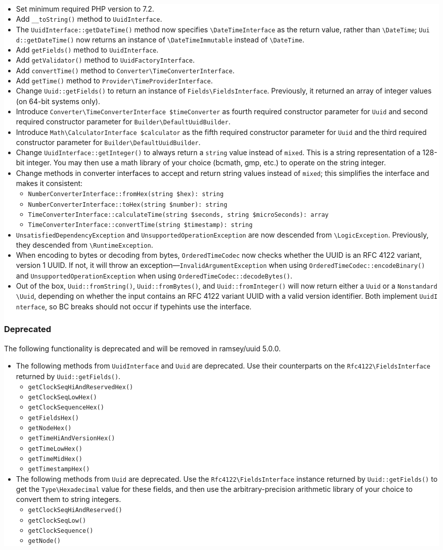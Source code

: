 * Set minimum required PHP version to 7.2.
* Add `__toString()` method to `UuidInterface`.
* The `UuidInterface::getDateTime()` method now specifies `\DateTimeInterface`
  as the return value, rather than `\DateTime`; `Uuid::getDateTime()` now
  returns an instance of `\DateTimeImmutable` instead of `\DateTime`.
* Add `getFields()` method to `UuidInterface`.
* Add `getValidator()` method to `UuidFactoryInterface`.
* Add `convertTime()` method to `Converter\TimeConverterInterface`.
* Add `getTime()` method to `Provider\TimeProviderInterface`.
* Change `Uuid::getFields()` to return an instance of `Fields\FieldsInterface`.
  Previously, it returned an array of integer values (on 64-bit systems only).
* Introduce `Converter\TimeConverterInterface $timeConverter` as fourth required
  constructor parameter for `Uuid` and second required constructor parameter for
  `Builder\DefaultUuidBuilder`.
* Introduce `Math\CalculatorInterface $calculator` as the fifth required
  constructor parameter for `Uuid` and the third required constructor parameter
  for `Builder\DefaultUuidBuilder`.
* Change `UuidInterface::getInteger()` to always return a `string` value instead
  of `mixed`. This is a string representation of a 128-bit integer. You may then
  use a math library of your choice (bcmath, gmp, etc.) to operate on the
  string integer.
* Change methods in converter interfaces to accept and return string values
  instead of `mixed`; this simplifies the interface and makes it consistent:
  * `NumberConverterInterface::fromHex(string $hex): string`
  * `NumberConverterInterface::toHex(string $number): string`
  * `TimeConverterInterface::calculateTime(string $seconds, string $microSeconds): array`
  * `TimeConverterInterface::convertTime(string $timestamp): string`
* `UnsatisfiedDependencyException` and `UnsupportedOperationException` are now
  descended from `\LogicException`. Previously, they descended from `\RuntimeException`.
* When encoding to bytes or decoding from bytes, `OrderedTimeCodec` now checks
  whether the UUID is an RFC 4122 variant, version 1 UUID. If not, it will throw
  an exception—`InvalidArgumentException` when using
  `OrderedTimeCodec::encodeBinary()` and `UnsupportedOperationException` when
  using `OrderedTimeCodec::decodeBytes()`.
* Out of the box, `Uuid::fromString()`, `Uuid::fromBytes()`, and
  `Uuid::fromInteger()` will now return either a `Uuid` or a
  `Nonstandard\Uuid`, depending on whether the input contains an
  RFC 4122 variant UUID with a valid version identifier. Both implement
  `UuidInterface`, so BC breaks should not occur if typehints use the interface.

### Deprecated

The following functionality is deprecated and will be removed in ramsey/uuid
5.0.0.

* The following methods from `UuidInterface` and `Uuid` are deprecated. Use their
  counterparts on the `Rfc4122\FieldsInterface` returned by `Uuid::getFields()`.
  * `getClockSeqHiAndReservedHex()`
  * `getClockSeqLowHex()`
  * `getClockSequenceHex()`
  * `getFieldsHex()`
  * `getNodeHex()`
  * `getTimeHiAndVersionHex()`
  * `getTimeLowHex()`
  * `getTimeMidHex()`
  * `getTimestampHex()`
* The following methods from `Uuid` are deprecated. Use the `Rfc4122\FieldsInterface`
  instance returned by `Uuid::getFields()` to get the `Type\Hexadecimal` value
  for these fields, and then use the arbitrary-precision arithmetic library of
  your choice to convert them to string integers.
  * `getClockSeqHiAndReserved()`
  * `getClockSeqLow()`
  * `getClockSequence()`
  * `getNode()`